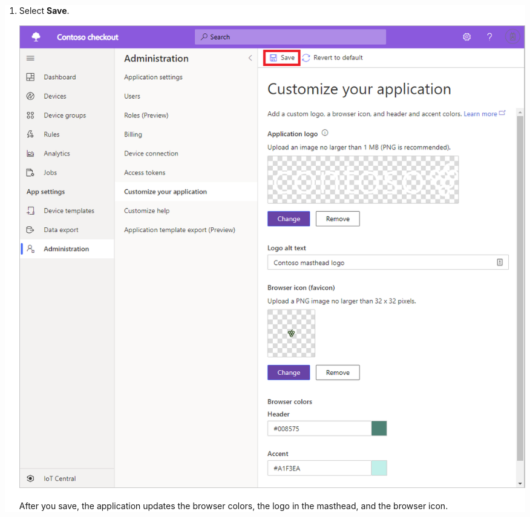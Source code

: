 1. Select **Save**. 

    ![Azure IoT Central customized logo](./media/tutorial-in-store-analytics-create-app-pnp/select-application-logo.png)

    After you save, the application updates the browser colors, the logo in the masthead, and the browser icon. 
